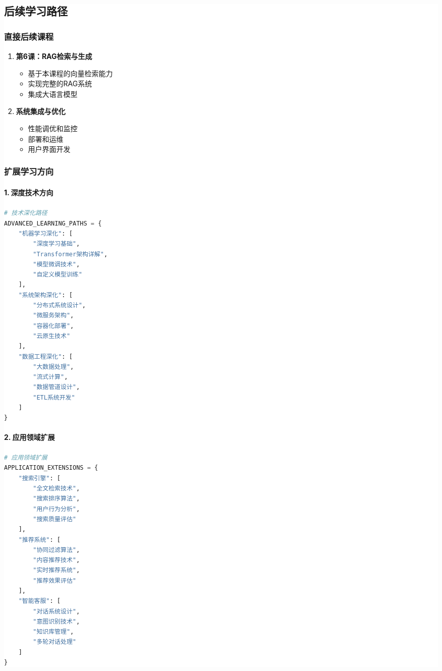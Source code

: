 ## 后续学习路径

### 直接后续课程
1. **第6课：RAG检索与生成**
   - 基于本课程的向量检索能力
   - 实现完整的RAG系统
   - 集成大语言模型

2. **系统集成与优化**
   - 性能调优和监控
   - 部署和运维
   - 用户界面开发

### 扩展学习方向

#### 1. 深度技术方向
```python
# 技术深化路径
ADVANCED_LEARNING_PATHS = {
    "机器学习深化": [
        "深度学习基础",
        "Transformer架构详解",
        "模型微调技术",
        "自定义模型训练"
    ],
    "系统架构深化": [
        "分布式系统设计",
        "微服务架构",
        "容器化部署",
        "云原生技术"
    ],
    "数据工程深化": [
        "大数据处理",
        "流式计算",
        "数据管道设计",
        "ETL系统开发"
    ]
}
```

#### 2. 应用领域扩展
```python
# 应用领域扩展
APPLICATION_EXTENSIONS = {
    "搜索引擎": [
        "全文检索技术",
        "搜索排序算法",
        "用户行为分析",
        "搜索质量评估"
    ],
    "推荐系统": [
        "协同过滤算法",
        "内容推荐技术",
        "实时推荐系统",
        "推荐效果评估"
    ],
    "智能客服": [
        "对话系统设计",
        "意图识别技术",
        "知识库管理",
        "多轮对话处理"
    ]
}
```